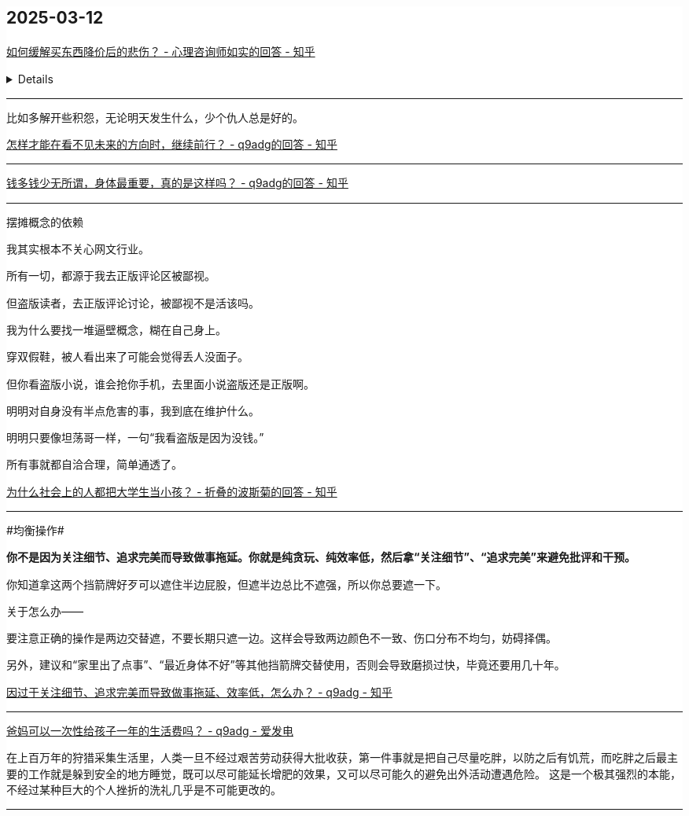 ## 2025-03-12

[如何缓解买东西降价后的悲伤？ - 心理咨询师如实的回答 - 知乎](https://www.zhihu.com/question/380415994/answer/1087171260)

<details></details>

---

比如多解开些积怨，无论明天发生什么，少个仇人总是好的。

[怎样才能在看不见未来的方向时，继续前行？ - q9adg的回答 - 知乎](https://www.zhihu.com/question/55061712/answer/2751675016)

---

[钱多钱少无所谓，身体最重要，真的是这样吗？ - q9adg的回答 - 知乎](https://www.zhihu.com/question/595425019/answer/2999393456)

---

摆摊概念的依赖

我其实根本不关心网文行业。

所有一切，都源于我去正版评论区被鄙视。

但盗版读者，去正版评论讨论，被鄙视不是活该吗。

我为什么要找一堆逼壁概念，糊在自己身上。

穿双假鞋，被人看出来了可能会觉得丢人没面子。

但你看盗版小说，谁会抢你手机，去里面小说盗版还是正版啊。

明明对自身没有半点危害的事，我到底在维护什么。

明明只要像坦荡哥一样，一句“我看盗版是因为没钱。”

所有事就都自洽合理，简单通透了。

[为什么社会上的人都把大学生当小孩？ - 折叠的波斯菊的回答 - 知乎](https://www.zhihu.com/question/652192841/answer/3603176218)

---

#均衡操作#

**你不是因为关注细节、追求完美而导致做事拖延。你就是纯贪玩、纯效率低，然后拿“关注细节”、“追求完美”来避免批评和干预。**

你知道拿这两个挡箭牌好歹可以遮住半边屁股，但遮半边总比不遮强，所以你总要遮一下。

关于怎么办——

要注意正确的操作是两边交替遮，不要长期只遮一边。这样会导致两边颜色不一致、伤口分布不均匀，妨碍择偶。

另外，建议和“家里出了点事”、“最近身体不好”等其他挡箭牌交替使用，否则会导致磨损过快，毕竟还要用几十年。

[因过于关注细节、追求完美而导致做事拖延、效率低，怎么办？ - q9adg - 知乎](https://www.zhihu.com/question/22763168/answer/3271457676)

---

[爸妈可以一次性给孩子一年的生活费吗？ - q9adg - 爱发电](https://afdian.com/p/b48e7f62775e11efa55352540025c377)

在上百万年的狩猎采集生活里，人类一旦不经过艰苦劳动获得大批收获，第一件事就是把自己尽量吃胖，以防之后有饥荒，而吃胖之后最主要的工作就是躲到安全的地方睡觉，既可以尽可能延长增肥的效果，又可以尽可能久的避免出外活动遭遇危险。
这是一个极其强烈的本能，不经过某种巨大的个人挫折的洗礼几乎是不可能更改的。

---